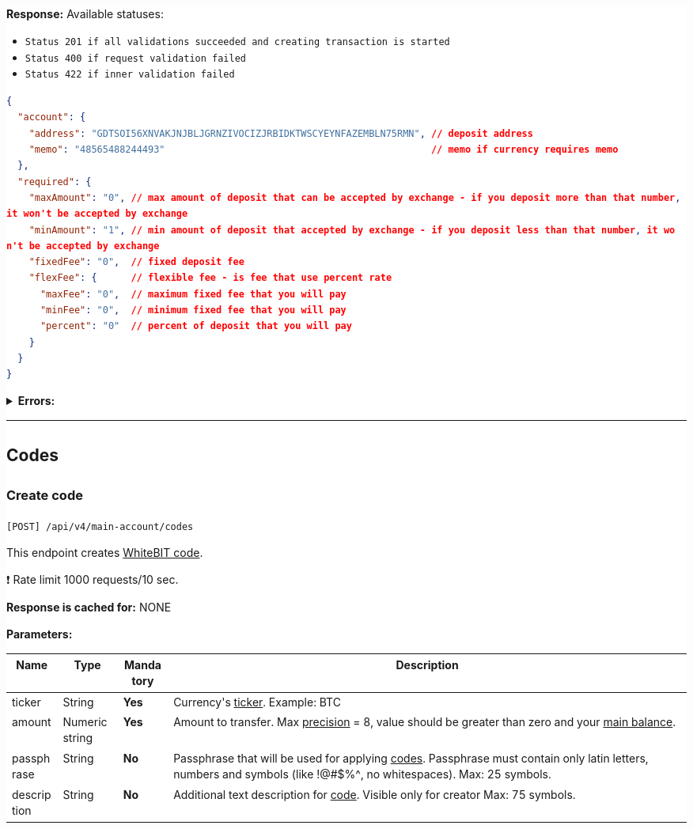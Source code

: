 **Response:**
Available statuses:

- `Status 201 if all validations succeeded and creating transaction is started`
- `Status 400 if request validation failed`
- `Status 422 if inner validation failed`

```json
{
  "account": {
    "address": "GDTSOI56XNVAKJNJBLJGRNZIVOCIZJRBIDKTWSCYEYNFAZEMBLN75RMN", // deposit address
    "memo": "48565488244493"                                               // memo if currency requires memo
  },
  "required": {
    "maxAmount": "0", // max amount of deposit that can be accepted by exchange - if you deposit more than that number, it won't be accepted by exchange
    "minAmount": "1", // min amount of deposit that accepted by exchange - if you deposit less than that number, it won't be accepted by exchange
    "fixedFee": "0",  // fixed deposit fee
    "flexFee": {      // flexible fee - is fee that use percent rate
      "maxFee": "0",  // maximum fixed fee that you will pay
      "minFee": "0",  // minimum fixed fee that you will pay
      "percent": "0"  // percent of deposit that you will pay
    }
  }
}
```

<details><summary><b>Errors:</b></summary></details>

---

## Codes

### Create code

```
[POST] /api/v4/main-account/codes
```

This endpoint creates [WhiteBIT code](./../glossary.md#whitebit-codescodes).

❗ Rate limit 1000 requests/10 sec.

**Response is cached for:**
NONE

**Parameters:**

| Name        | Type           | Mandatory | Description                                                                                                                                                                                              |
| ----------- | -------------- | --------- | -------------------------------------------------------------------------------------------------------------------------------------------------------------------------------------------------------- |
| ticker      | String         | **Yes**   | Currency's [ticker](./../glossary.md#ticker). Example: BTC                                                                                                                                               |
| amount      | Numeric string | **Yes**   | Amount to transfer. Max [precision](./../glossary.md#precision) = 8, value should be greater than zero and your [main balance](./../glossary.md#balance-main).                                           |
| passphrase  | String         | **No**    | Passphrase that will be used for applying [codes](./../glossary.md#whitebit-codescodes). Passphrase must contain only latin letters, numbers and symbols (like !@#$%^, no whitespaces). Max: 25 symbols. |
| description | String         | **No**    | Additional text description for [code](./../glossary.md#whitebit-codescodes). Visible only for creator Max: 75 symbols.                                                                                  |
